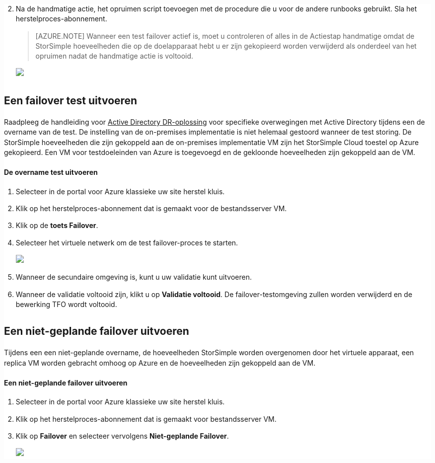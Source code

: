 2.  Na de handmatige actie, het opruimen script toevoegen met de procedure die u voor de andere runbooks gebruikt. Sla het herstelproces-abonnement.

    > [AZURE.NOTE] Wanneer een test failover actief is, moet u controleren of alles in de Actiestap handmatige omdat de StorSimple hoeveelheden die op de doelapparaat hebt u er zijn gekopieerd worden verwijderd als onderdeel van het opruimen nadat de handmatige actie is voltooid.

    ![](./media/storsimple-dr-using-asr/image7.png)

## <a name="perform-a-test-failover"></a>Een failover test uitvoeren

Raadpleeg de handleiding voor [Active Directory DR-oplossing](../site-recovery/site-recovery-active-directory.md) voor specifieke overwegingen met Active Directory tijdens een de overname van de test. De instelling van de on-premises implementatie is niet helemaal gestoord wanneer de test storing. De StorSimple hoeveelheden die zijn gekoppeld aan de on-premises implementatie VM zijn het StorSimple Cloud toestel op Azure gekopieerd. Een VM voor testdoeleinden van Azure is toegevoegd en de gekloonde hoeveelheden zijn gekoppeld aan de VM.

#### <a name="to-perform-the-test-failover"></a>De overname test uitvoeren

1.  Selecteer in de portal voor Azure klassieke uw site herstel kluis.

1.  Klik op het herstelproces-abonnement dat is gemaakt voor de bestandsserver VM.

2.  Klik op de **toets Failover**.

3.  Selecteer het virtuele netwerk om de test failover-proces te starten.

    ![](./media/storsimple-dr-using-asr/image8.png)

1.  Wanneer de secundaire omgeving is, kunt u uw validatie kunt uitvoeren.

2.  Wanneer de validatie voltooid zijn, klikt u op **Validatie voltooid**. De failover-testomgeving zullen worden verwijderd en de bewerking TFO wordt voltooid.

## <a name="perform-an-unplanned-failover"></a>Een niet-geplande failover uitvoeren

Tijdens een een niet-geplande overname, de hoeveelheden StorSimple worden overgenomen door het virtuele apparaat, een replica VM worden gebracht omhoog op Azure en de hoeveelheden zijn gekoppeld aan de VM.

#### <a name="to-perform-an-unplanned-failover"></a>Een niet-geplande failover uitvoeren

1.  Selecteer in de portal voor Azure klassieke uw site herstel kluis.

1.  Klik op het herstelproces-abonnement dat is gemaakt voor bestandsserver VM.

2.  Klik op **Failover** en selecteer vervolgens **Niet-geplande Failover**.

    ![](./media/storsimple-dr-using-asr/image9.png)
